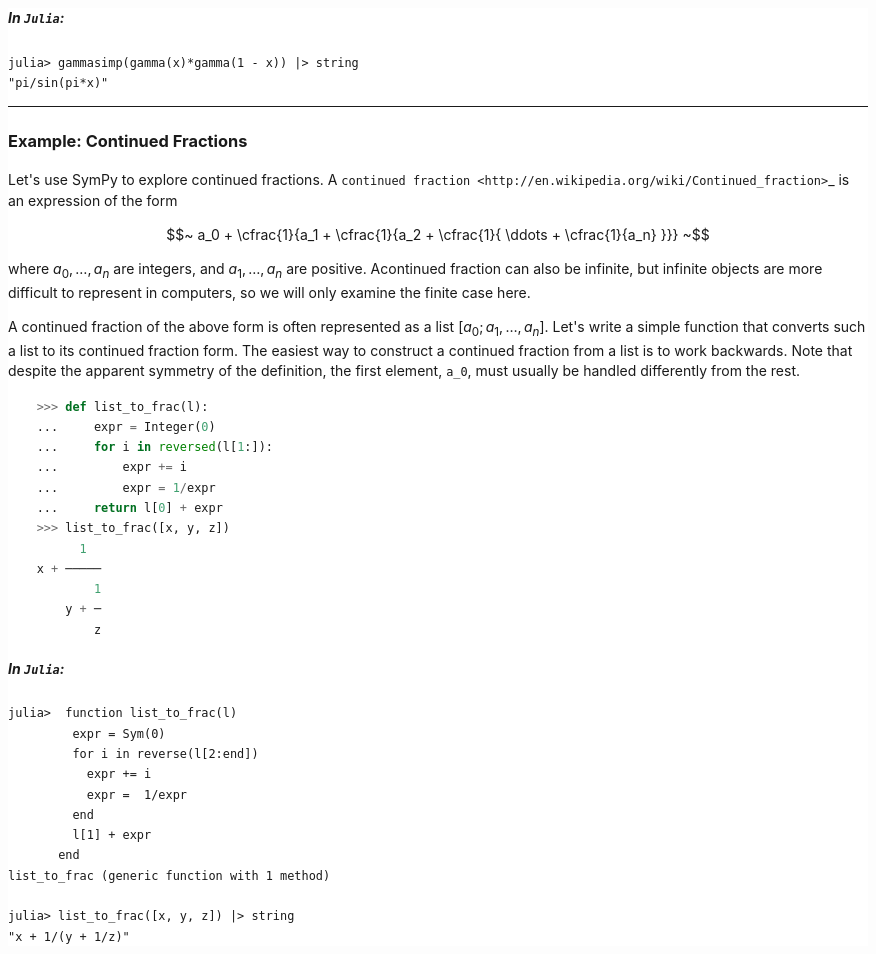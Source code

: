 ##### In `Julia`:

```jldoctest simplification
julia> gammasimp(gamma(x)*gamma(1 - x)) |> string
"pi/sin(pi*x)"
```

----

### Example: Continued Fractions


Let's use SymPy to explore continued fractions.  A `continued fraction
<http://en.wikipedia.org/wiki/Continued_fraction>`_ is an expression of the
form

$$~
   a_0 + \cfrac{1}{a_1 + \cfrac{1}{a_2 + \cfrac{1}{ \ddots + \cfrac{1}{a_n}
   }}}
   ~$$

where $a_0, \ldots, a_n$ are integers, and $a_1, \ldots, a_n$ are positive. Acontinued fraction can also be infinite, but infinite objects are more
difficult to represent in computers, so we will only examine the finite case
here.

A continued fraction of the above form is often represented as a list $[a_0; a_1, \ldots, a_n]$.  Let's write a simple function that converts such a list
to its continued fraction form.  The easiest way to construct a continued
fraction from a list is to work backwards.  Note that despite the apparent
symmetry of the definition, the first element, `a_0`, must usually be handled
differently from the rest.

```python
    >>> def list_to_frac(l):
    ...     expr = Integer(0)
    ...     for i in reversed(l[1:]):
    ...         expr += i
    ...         expr = 1/expr
    ...     return l[0] + expr
    >>> list_to_frac([x, y, z])
          1
    x + ─────
            1
        y + ─
            z
```

##### In `Julia`:

```jldoctest simplification
julia>  function list_to_frac(l)
         expr = Sym(0)
         for i in reverse(l[2:end])
           expr += i
           expr =  1/expr
         end
         l[1] + expr
       end
list_to_frac (generic function with 1 method)

julia> list_to_frac([x, y, z]) |> string
"x + 1/(y + 1/z)"
```
